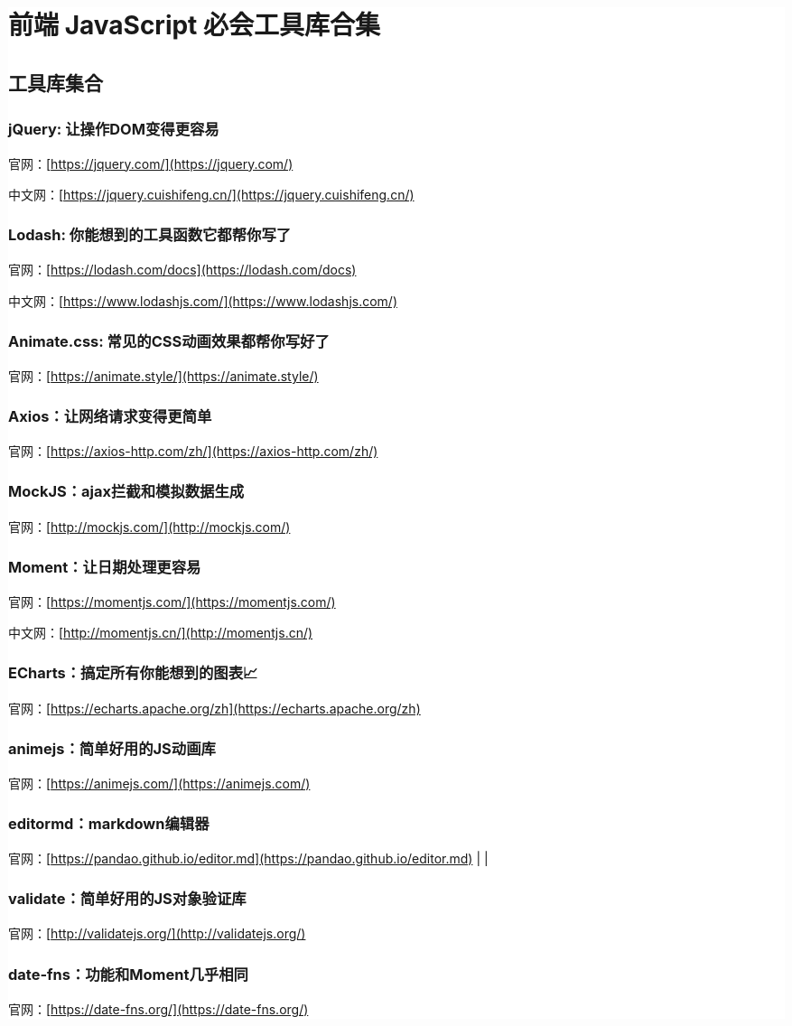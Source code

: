 # 前端 JavaScript 必会工具库合集

## 工具库集合
### jQuery: 让操作DOM变得更容易 

官网：[https://jquery.com/](https://jquery.com/)

中文网：[https://jquery.cuishifeng.cn/](https://jquery.cuishifeng.cn/) 

### Lodash: 你能想到的工具函数它都帮你写了

官网：[https://lodash.com/docs](https://lodash.com/docs)

中文网：[https://www.lodashjs.com/](https://www.lodashjs.com/) 

### Animate.css: 常见的CSS动画效果都帮你写好了

官网：[https://animate.style/](https://animate.style/)
### Axios：让网络请求变得更简单

官网：[https://axios-http.com/zh/](https://axios-http.com/zh/) 

### MockJS：ajax拦截和模拟数据生成

官网：[http://mockjs.com/](http://mockjs.com/) 

### Moment：让日期处理更容易

官网：[https://momentjs.com/](https://momentjs.com/)

中文网：[http://momentjs.cn/](http://momentjs.cn/) 

### ECharts：搞定所有你能想到的图表📈

官网：[https://echarts.apache.org/zh](https://echarts.apache.org/zh) 

### animejs：简单好用的JS动画库

官网：[https://animejs.com/](https://animejs.com/) 

### editormd：markdown编辑器

官网：[https://pandao.github.io/editor.md](https://pandao.github.io/editor.md) |  |

### validate：简单好用的JS对象验证库

官网：[http://validatejs.org/](http://validatejs.org/)

### date-fns：功能和Moment几乎相同

官网：[https://date-fns.org/](https://date-fns.org/)
